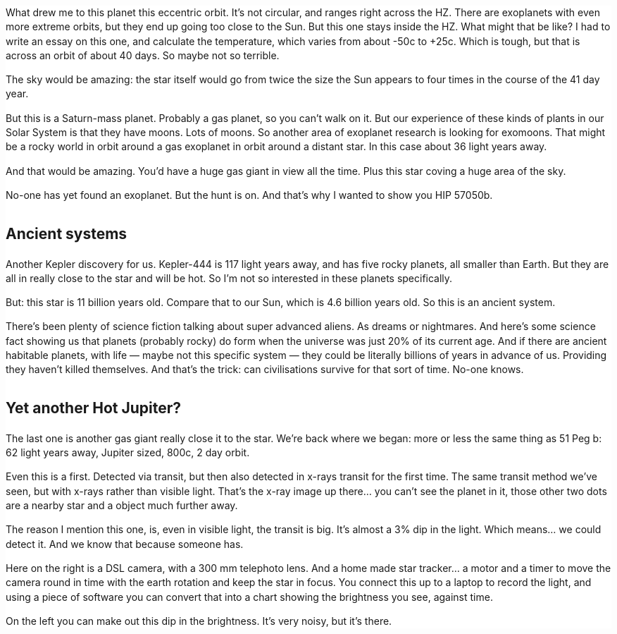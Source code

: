 What drew me to this planet this eccentric orbit. It’s not circular, and ranges right across the HZ. There are exoplanets with even more extreme orbits, but they end up going too close to the Sun.  But this one stays inside the HZ. What might that be like? I had to write an essay on this one, and calculate the temperature, which varies from about -50c to +25c.  Which is tough, but that is across an orbit of about 40 days. So maybe not so terrible. 

The sky would be amazing: the star itself would go from twice the size the Sun appears to four times in the course of the 41 day year.

But this is a Saturn-mass planet. Probably a gas planet, so you can’t walk on it. But our experience of these kinds of plants in our Solar System is that they have moons. Lots of moons.  So another area of exoplanet research is looking for exomoons.  That might be a rocky world in orbit around a gas exoplanet in orbit around a distant star. In this case about 36 light years away.

And that would be amazing. You’d have a huge gas giant in view all the time. Plus this star coving a huge area of the sky.  

No-one has yet found an exoplanet. But the hunt is on. And that’s why I wanted to show you HIP 57050b.

## Ancient systems

Another Kepler discovery for us. Kepler-444 is 117 light years away, and has five rocky planets, all smaller than Earth. But they are all in really close to the star and will be hot. So I’m not so interested in these planets specifically.

But: this star is 11 billion years old. Compare that to our Sun, which is 4.6 billion years old.  So this is an ancient system.

There’s been plenty of science fiction talking about super advanced aliens. As dreams or nightmares.  And here’s some science fact showing us that planets (probably rocky) do form when the universe was just 20% of its current age. And if there are ancient habitable planets, with life — maybe not this specific system — they could be literally billions of years in advance of us. Providing they haven’t killed themselves.  And that’s the trick: can civilisations survive for that sort of time. No-one knows.

## Yet another Hot Jupiter?

The last one is another gas giant really close it to the star. We’re back where we began: more or less the same thing as 51 Peg b: 62 light years away, Jupiter sized, 800c, 2 day orbit.

Even this is a first. Detected via transit, but then also detected in x-rays transit for the first time. The same transit method we’ve seen, but with x-rays rather than visible light. That’s the x-ray image up there… you can’t see the planet in it, those other two dots are a nearby star and a object much further away.

The reason I mention this one, is, even in visible light, the transit is big. It’s almost a 3% dip in the light. Which means… we could detect it.  And we know that because someone has.

Here on the right is a DSL camera, with a 300 mm telephoto lens. And a home made star tracker… a motor and a timer to move the camera round in time with the earth rotation and keep the star in focus. You connect this up to a laptop to record the light, and using a piece of software you can convert that into a chart showing the brightness you see, against time.

On the left you can make out this dip in the brightness. It’s very noisy, but it’s there.
